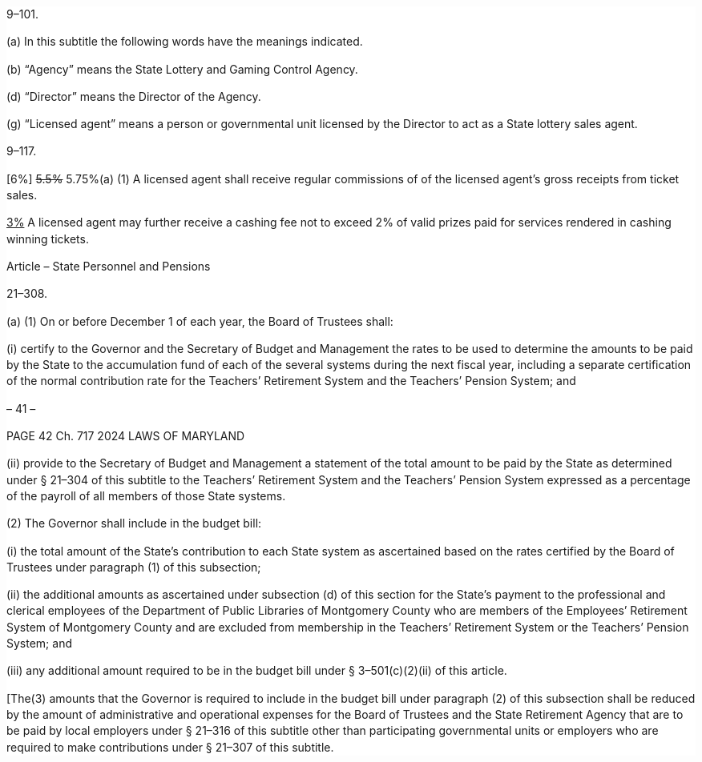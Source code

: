 9–101.

(a) In this subtitle the following words have the meanings indicated.

(b) “Agency” means the State Lottery and Gaming Control Agency.

(d) “Director” means the Director of the Agency.

(g) “Licensed agent” means a person or governmental unit licensed by the
Director to act as a State lottery sales agent.

9–117.

[6%] ~~5.5%~~ 5.75%(a) (1) A licensed agent shall receive regular commissions of
of the licensed agent’s gross receipts from ticket sales.

[3%](2) A licensed agent may further receive a cashing fee not to exceed
2% of valid prizes paid for services rendered in cashing winning tickets.

Article – State Personnel and Pensions

21–308.

(a) (1) On or before December 1 of each year, the Board of Trustees shall:

(i) certify to the Governor and the Secretary of Budget and
Management the rates to be used to determine the amounts to be paid by the State to the
accumulation fund of each of the several systems during the next fiscal year, including a
separate certification of the normal contribution rate for the Teachers’ Retirement System
and the Teachers’ Pension System; and

– 41 –

PAGE 42
Ch. 717 2024 LAWS OF MARYLAND

(ii) provide to the Secretary of Budget and Management a statement
of the total amount to be paid by the State as determined under § 21–304 of this subtitle to
the Teachers’ Retirement System and the Teachers’ Pension System expressed as a
percentage of the payroll of all members of those State systems.

(2) The Governor shall include in the budget bill:

(i) the total amount of the State’s contribution to each State system
as ascertained based on the rates certified by the Board of Trustees under paragraph (1) of
this subsection;

(ii) the additional amounts as ascertained under subsection (d) of
this section for the State’s payment to the professional and clerical employees of the
Department of Public Libraries of Montgomery County who are members of the Employees’
Retirement System of Montgomery County and are excluded from membership in the
Teachers’ Retirement System or the Teachers’ Pension System; and

(iii) any additional amount required to be in the budget bill under §
3–501(c)(2)(ii) of this article.

[The(3) amounts that the Governor is required to include in the budget
bill under paragraph (2) of this subsection shall be reduced by the amount of administrative
and operational expenses for the Board of Trustees and the State Retirement Agency that
are to be paid by local employers under § 21–316 of this subtitle other than participating
governmental units or employers who are required to make contributions under § 21–307
of this subtitle.
